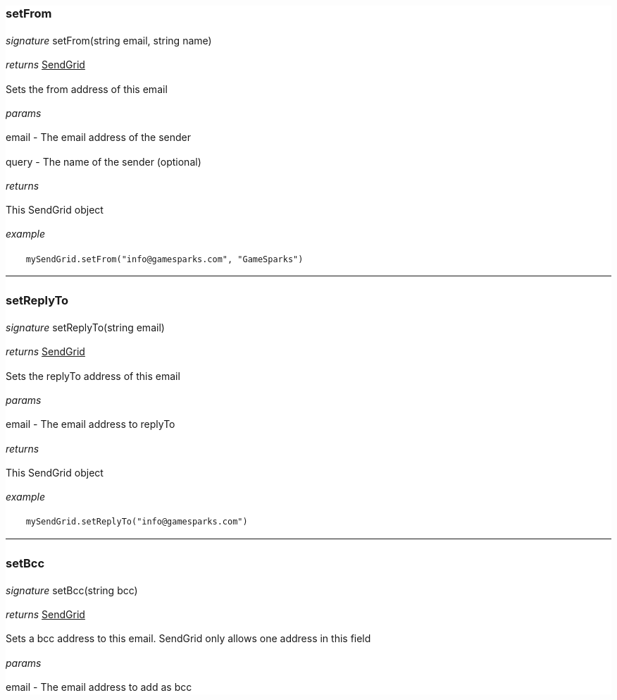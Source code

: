 ### setFrom

*signature* setFrom(string email, string name)

*returns* [SendGrid](../Comms/SendGrid)

Sets the from address of this email

*params*

email - The email address of the sender

query - The name of the sender (optional)

*returns*

This SendGrid object

*example*

```
    mySendGrid.setFrom("info@gamesparks.com", "GameSparks")
```

---

### setReplyTo

*signature* setReplyTo(string email)

*returns* [SendGrid](../Comms/SendGrid)

Sets the replyTo address of this email

*params*

email - The email address to replyTo

*returns*

This SendGrid object

*example*

```
    mySendGrid.setReplyTo("info@gamesparks.com")
```

---

### setBcc

*signature* setBcc(string bcc)

*returns* [SendGrid](../Comms/SendGrid)

Sets a bcc address to this email. SendGrid only allows one address in this field

*params*

email - The email address to add as bcc
